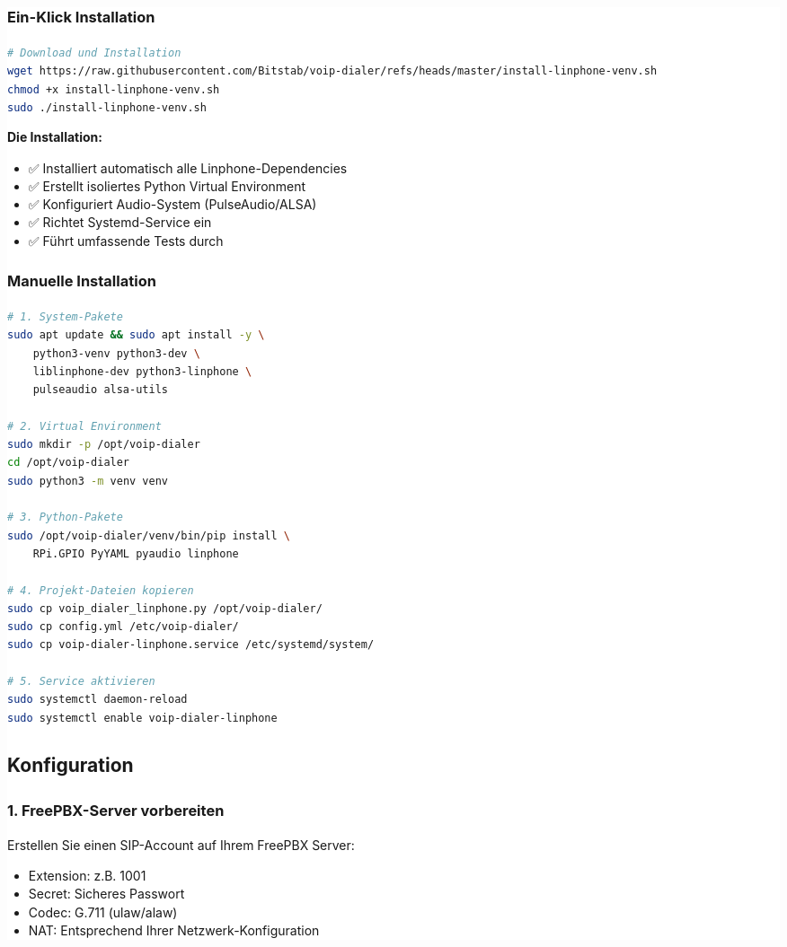 ### Ein-Klick Installation

```bash
# Download und Installation
wget https://raw.githubusercontent.com/Bitstab/voip-dialer/refs/heads/master/install-linphone-venv.sh
chmod +x install-linphone-venv.sh
sudo ./install-linphone-venv.sh
```

**Die Installation:**
- ✅ Installiert automatisch alle Linphone-Dependencies
- ✅ Erstellt isoliertes Python Virtual Environment
- ✅ Konfiguriert Audio-System (PulseAudio/ALSA)
- ✅ Richtet Systemd-Service ein
- ✅ Führt umfassende Tests durch

### Manuelle Installation

```bash
# 1. System-Pakete
sudo apt update && sudo apt install -y \
    python3-venv python3-dev \
    liblinphone-dev python3-linphone \
    pulseaudio alsa-utils

# 2. Virtual Environment
sudo mkdir -p /opt/voip-dialer
cd /opt/voip-dialer
sudo python3 -m venv venv

# 3. Python-Pakete
sudo /opt/voip-dialer/venv/bin/pip install \
    RPi.GPIO PyYAML pyaudio linphone

# 4. Projekt-Dateien kopieren
sudo cp voip_dialer_linphone.py /opt/voip-dialer/
sudo cp config.yml /etc/voip-dialer/
sudo cp voip-dialer-linphone.service /etc/systemd/system/

# 5. Service aktivieren
sudo systemctl daemon-reload
sudo systemctl enable voip-dialer-linphone
```

## Konfiguration

### 1. FreePBX-Server vorbereiten

Erstellen Sie einen SIP-Account auf Ihrem FreePBX Server:
- Extension: z.B. 1001
- Secret: Sicheres Passwort
- Codec: G.711 (ulaw/alaw)
- NAT: Entsprechend Ihrer Netzwerk-Konfiguration
